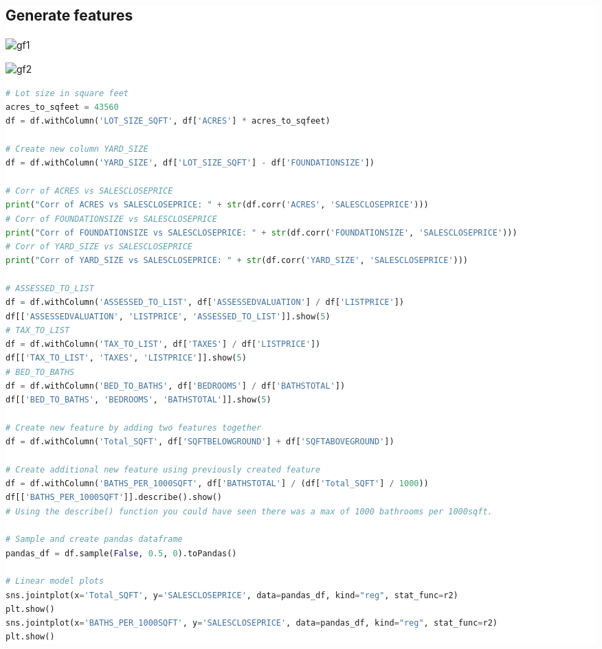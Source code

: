 ## Generate features

![gf1](https://i.imgur.com/aHh7hIE.png)

![gf2](https://i.imgur.com/jk69YZr.png)

```python
# Lot size in square feet
acres_to_sqfeet = 43560
df = df.withColumn('LOT_SIZE_SQFT', df['ACRES'] * acres_to_sqfeet)

# Create new column YARD_SIZE
df = df.withColumn('YARD_SIZE', df['LOT_SIZE_SQFT'] - df['FOUNDATIONSIZE'])

# Corr of ACRES vs SALESCLOSEPRICE
print("Corr of ACRES vs SALESCLOSEPRICE: " + str(df.corr('ACRES', 'SALESCLOSEPRICE')))
# Corr of FOUNDATIONSIZE vs SALESCLOSEPRICE
print("Corr of FOUNDATIONSIZE vs SALESCLOSEPRICE: " + str(df.corr('FOUNDATIONSIZE', 'SALESCLOSEPRICE')))
# Corr of YARD_SIZE vs SALESCLOSEPRICE
print("Corr of YARD_SIZE vs SALESCLOSEPRICE: " + str(df.corr('YARD_SIZE', 'SALESCLOSEPRICE')))

# ASSESSED_TO_LIST
df = df.withColumn('ASSESSED_TO_LIST', df['ASSESSEDVALUATION'] / df['LISTPRICE'])
df[['ASSESSEDVALUATION', 'LISTPRICE', 'ASSESSED_TO_LIST']].show(5)
# TAX_TO_LIST
df = df.withColumn('TAX_TO_LIST', df['TAXES'] / df['LISTPRICE'])
df[['TAX_TO_LIST', 'TAXES', 'LISTPRICE']].show(5)
# BED_TO_BATHS
df = df.withColumn('BED_TO_BATHS', df['BEDROOMS'] / df['BATHSTOTAL'])
df[['BED_TO_BATHS', 'BEDROOMS', 'BATHSTOTAL']].show(5)

# Create new feature by adding two features together
df = df.withColumn('Total_SQFT', df['SQFTBELOWGROUND'] + df['SQFTABOVEGROUND'])

# Create additional new feature using previously created feature
df = df.withColumn('BATHS_PER_1000SQFT', df['BATHSTOTAL'] / (df['Total_SQFT'] / 1000))
df[['BATHS_PER_1000SQFT']].describe().show()
# Using the describe() function you could have seen there was a max of 1000 bathrooms per 1000sqft.

# Sample and create pandas dataframe
pandas_df = df.sample(False, 0.5, 0).toPandas()

# Linear model plots
sns.jointplot(x='Total_SQFT', y='SALESCLOSEPRICE', data=pandas_df, kind="reg", stat_func=r2)
plt.show()
sns.jointplot(x='BATHS_PER_1000SQFT', y='SALESCLOSEPRICE', data=pandas_df, kind="reg", stat_func=r2)
plt.show()
```
